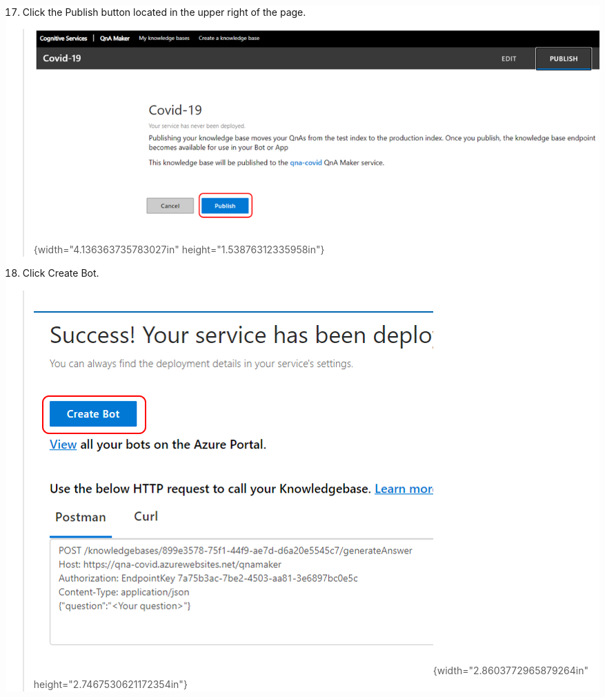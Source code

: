 17. Click the Publish button located in the upper right of the page.

> ![](.//media/image14.png){width="4.136363735783027in"
> height="1.53876312335958in"}

18. Click Create Bot.

> ![](.//media/image15.png){width="2.8603772965879264in"
> height="2.7467530621172354in"}
